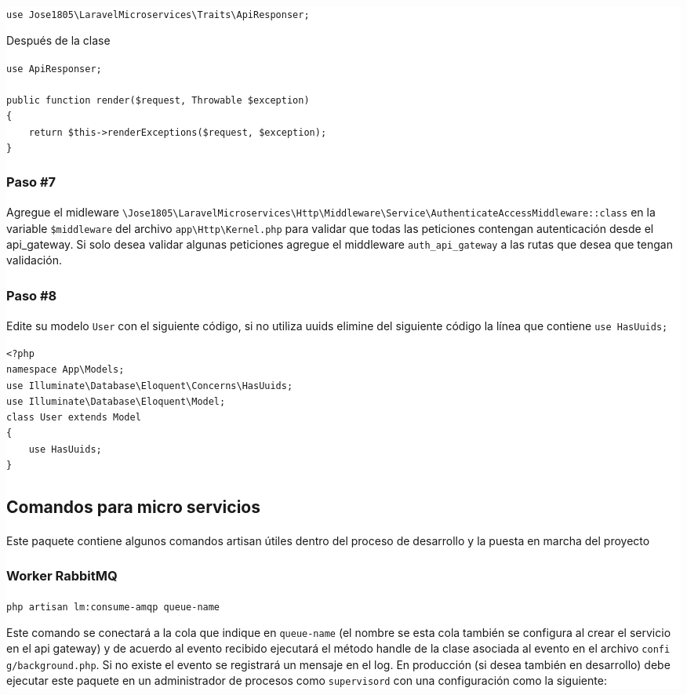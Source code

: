 ```
use Jose1805\LaravelMicroservices\Traits\ApiResponser;
```

Después de la clase

```
use ApiResponser;

public function render($request, Throwable $exception)
{
    return $this->renderExceptions($request, $exception);
}
```

### Paso #7

Agregue el midleware `\Jose1805\LaravelMicroservices\Http\Middleware\Service\AuthenticateAccessMiddleware::class` en la variable `$middleware` del archivo `app\Http\Kernel.php` para validar que todas las peticiones contengan autenticación desde el api_gateway. Si solo desea validar algunas peticiones agregue el middleware `auth_api_gateway` a las rutas que desea que tengan validación.

### Paso #8

Edite su modelo `User` con el siguiente código, si no utiliza uuids elimine del siguiente código la línea que contiene `use HasUuids;`

```
<?php
namespace App\Models;
use Illuminate\Database\Eloquent\Concerns\HasUuids;
use Illuminate\Database\Eloquent\Model;
class User extends Model
{
    use HasUuids;
}
```

## Comandos para micro servicios

Este paquete contiene algunos comandos artisan útiles dentro del proceso de desarrollo y la puesta en marcha del proyecto

### Worker RabbitMQ

```
php artisan lm:consume-amqp queue-name
```

Este comando se conectará a la cola que indique en `queue-name` (el nombre se esta cola también se configura al crear el servicio en el api gateway) y de acuerdo al evento recibido ejecutará el método handle de la clase asociada al evento en el archivo `config/background.php`. Si no existe el evento se registrará un mensaje en el log. En producción (si desea también en desarrollo) debe ejecutar este paquete en un administrador de procesos como `supervisord` con una configuración como la siguiente:
